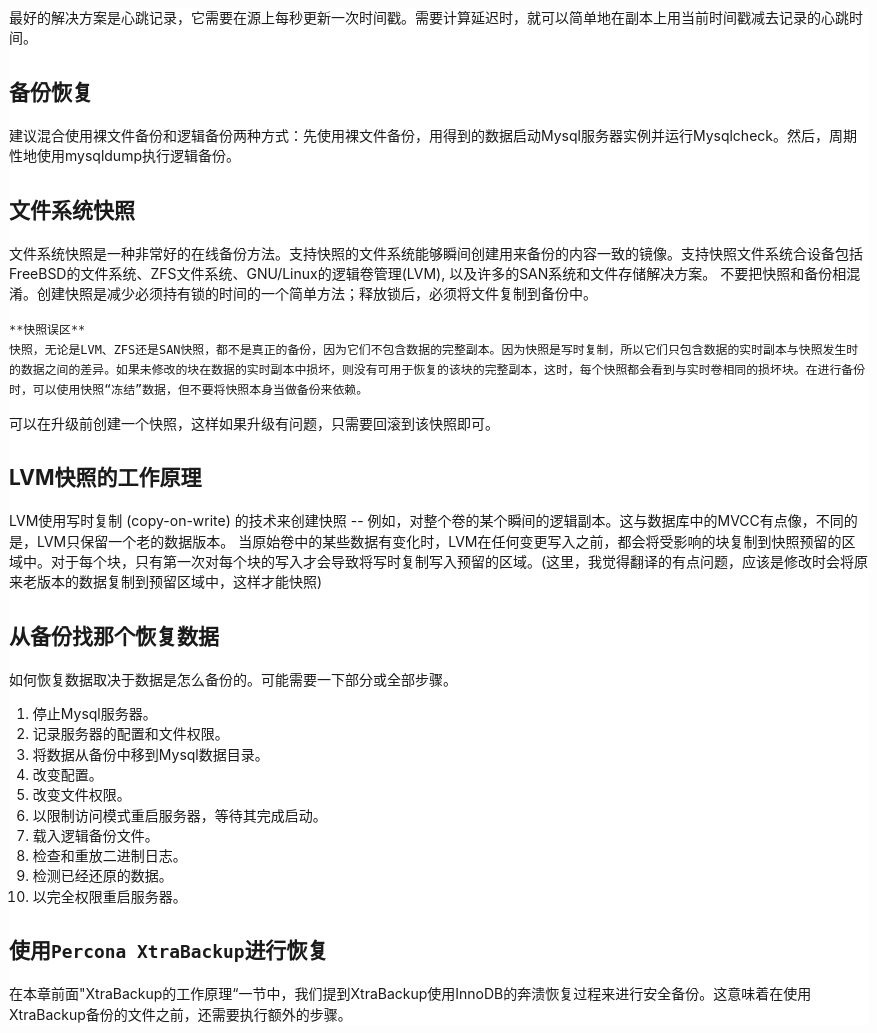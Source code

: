 最好的解决方案是心跳记录，它需要在源上每秒更新一次时间戳。需要计算延迟时，就可以简单地在副本上用当前时间戳减去记录的心跳时间。

## 备份恢复
建议混合使用裸文件备份和逻辑备份两种方式：先使用裸文件备份，用得到的数据启动Mysql服务器实例并运行Mysqlcheck。然后，周期性地使用mysqldump执行逻辑备份。
## 文件系统快照
文件系统快照是一种非常好的在线备份方法。支持快照的文件系统能够瞬间创建用来备份的内容一致的镜像。支持快照文件系统合设备包括FreeBSD的文件系统、ZFS文件系统、GNU/Linux的逻辑卷管理(LVM), 以及许多的SAN系统和文件存储解决方案。
不要把快照和备份相混淆。创建快照是减少必须持有锁的时间的一个简单方法；释放锁后，必须将文件复制到备份中。

```ad-note
**快照误区**
快照，无论是LVM、ZFS还是SAN快照，都不是真正的备份，因为它们不包含数据的完整副本。因为快照是写时复制，所以它们只包含数据的实时副本与快照发生时的数据之间的差异。如果未修改的块在数据的实时副本中损坏，则没有可用于恢复的该块的完整副本，这时，每个快照都会看到与实时卷相同的损坏块。在进行备份时，可以使用快照“冻结”数据，但不要将快照本身当做备份来依赖。
```
可以在升级前创建一个快照，这样如果升级有问题，只需要回滚到该快照即可。

## LVM快照的工作原理
LVM使用写时复制 (copy-on-write) 的技术来创建快照 -- 例如，对整个卷的某个瞬间的逻辑副本。这与数据库中的MVCC有点像，不同的是，LVM只保留一个老的数据版本。
当原始卷中的某些数据有变化时，LVM在任何变更写入之前，都会将受影响的块复制到快照预留的区域中。对于每个块，只有第一次对每个块的写入才会导致将写时复制写入预留的区域。(这里，我觉得翻译的有点问题，应该是修改时会将原来老版本的数据复制到预留区域中，这样才能快照)

## 从备份找那个恢复数据
如何恢复数据取决于数据是怎么备份的。可能需要一下部分或全部步骤。
1. 停止Mysql服务器。
2. 记录服务器的配置和文件权限。
3. 将数据从备份中移到Mysql数据目录。
4. 改变配置。
5. 改变文件权限。
6. 以限制访问模式重启服务器，等待其完成启动。
7. 载入逻辑备份文件。
8. 检查和重放二进制日志。
9. 检测已经还原的数据。
10. 以完全权限重启服务器。

## 使用`Percona XtraBackup`进行恢复
在本章前面"XtraBackup的工作原理“一节中，我们提到XtraBackup使用InnoDB的奔溃恢复过程来进行安全备份。这意味着在使用XtraBackup备份的文件之前，还需要执行额外的步骤。